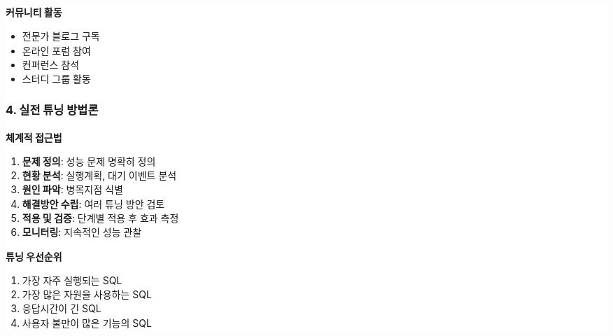 **커뮤니티 활동**
- 전문가 블로그 구독
- 온라인 포럼 참여  
- 컨퍼런스 참석
- 스터디 그룹 활동

### 4. 실전 튜닝 방법론

**체계적 접근법**
1. **문제 정의**: 성능 문제 명확히 정의
2. **현황 분석**: 실행계획, 대기 이벤트 분석
3. **원인 파악**: 병목지점 식별
4. **해결방안 수립**: 여러 튜닝 방안 검토
5. **적용 및 검증**: 단계별 적용 후 효과 측정
6. **모니터링**: 지속적인 성능 관찰

**튜닝 우선순위**
1. 가장 자주 실행되는 SQL
2. 가장 많은 자원을 사용하는 SQL  
3. 응답시간이 긴 SQL
4. 사용자 불만이 많은 기능의 SQL